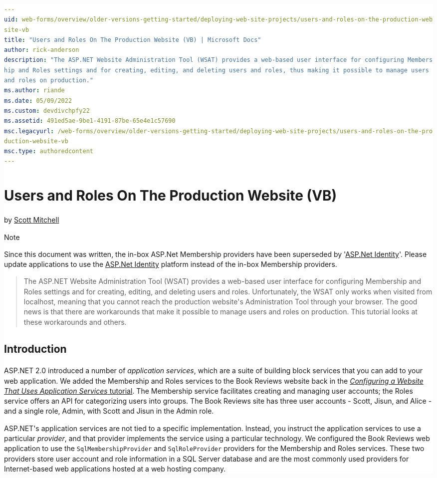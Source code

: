 ```yaml
---
uid: web-forms/overview/older-versions-getting-started/deploying-web-site-projects/users-and-roles-on-the-production-website-vb
title: "Users and Roles On The Production Website (VB) | Microsoft Docs"
author: rick-anderson
description: "The ASP.NET Website Administration Tool (WSAT) provides a web-based user interface for configuring Membership and Roles settings and for creating, editing, and deleting users and roles, thus making it possible to manage users and roles on production."
ms.author: riande
ms.date: 05/09/2022
ms.custom: devdivchpfy22
ms.assetid: 491ed5ae-9be1-4191-87be-65e4e1c57690
msc.legacyurl: /web-forms/overview/older-versions-getting-started/deploying-web-site-projects/users-and-roles-on-the-production-website-vb
msc.type: authoredcontent
---
```

# Users and Roles On The Production Website (VB)

by [Scott Mitchell](https://twitter.com/ScottOnWriting)

> [!NOTE]
> Since this document was written, the in-box ASP.Net Membership providers have been superseded by '[ASP.Net Identity](https://learn.microsoft.com/en-us/aspnet/identity/overview/getting-started/introduction-to-aspnet-identity)'. Please update applications to use the [ASP.Net Identity](https://learn.microsoft.com/en-us/aspnet/identity/overview/getting-started/introduction-to-aspnet-identity) platform instead of the in-box Membership providers.

> The ASP.NET Website Administration Tool (WSAT) provides a web-based user interface for configuring Membership and Roles settings and for creating, editing, and deleting users and roles. Unfortunately, the WSAT only works when visited from localhost, meaning that you cannot reach the production website's Administration Tool through your browser. The good news is that there are workarounds that make it possible to manage users and roles on production. This tutorial looks at these workarounds and others.

## Introduction

ASP.NET 2.0 introduced a number of *application services*, which are a suite of building block services that you can add to your web application. We added the Membership and Roles services to the Book Reviews website back in the [*Configuring a Website That Uses Application Services* tutorial](configuring-a-website-that-uses-application-services-vb.md). The Membership service facilitates creating and managing user accounts; the Roles service offers an API for categorizing users into groups. The Book Reviews site has three user accounts - Scott, Jisun, and Alice - and a single role, Admin, with Scott and Jisun in the Admin role.

ASP.NET's application services are not tied to a specific implementation. Instead, you instruct the application services to use a particular *provider*, and that provider implements the service using a particular technology. We configured the Book Reviews web application to use the `SqlMembershipProvider` and `SqlRoleProvider` providers for the Membership and Roles services. These two providers store user account and role information in a SQL Server database and are the most commonly used providers for Internet-based web applications hosted at a web hosting company.
